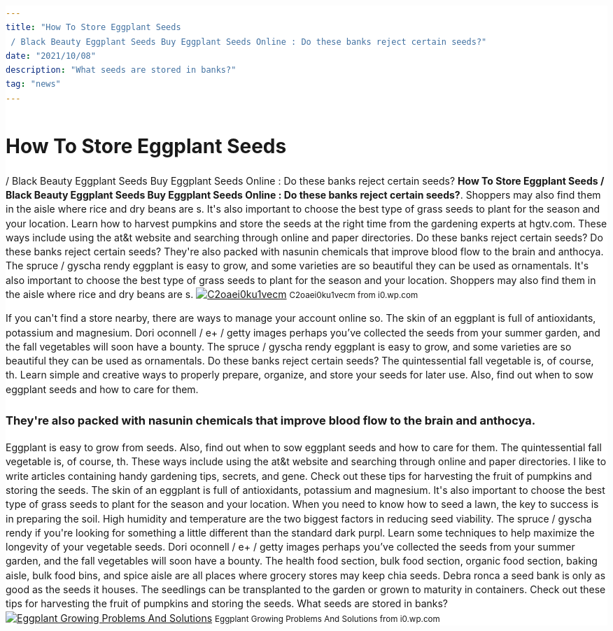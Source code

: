 ```yaml
---
title: "How To Store Eggplant Seeds
 / Black Beauty Eggplant Seeds Buy Eggplant Seeds Online : Do these banks reject certain seeds?"
date: "2021/10/08"
description: "What seeds are stored in banks?"
tag: "news"
---
```


# How To Store Eggplant Seeds
 / Black Beauty Eggplant Seeds Buy Eggplant Seeds Online : Do these banks reject certain seeds?
**How To Store Eggplant Seeds
 / Black Beauty Eggplant Seeds Buy Eggplant Seeds Online : Do these banks reject certain seeds?**. Shoppers may also find them in the aisle where rice and dry beans are s. It&#039;s also important to choose the best type of grass seeds to plant for the season and your location. Learn how to harvest pumpkins and store the seeds at the right time from the gardening experts at hgtv.com. These ways include using the at&amp;t website and searching through online and paper directories. Do these banks reject certain seeds?
Do these banks reject certain seeds? They&#039;re also packed with nasunin chemicals that improve blood flow to the brain and anthocya. The spruce / gyscha rendy eggplant is easy to grow, and some varieties are so beautiful they can be used as ornamentals. It&#039;s also important to choose the best type of grass seeds to plant for the season and your location. Shoppers may also find them in the aisle where rice and dry beans are s.
[![C2oaei0ku1vecm](https://i0.wp.com/wigglywisdom.com/wp-content/uploads/2020/08/IS-Sliced-Eggplant.jpg.webp "C2oaei0ku1vecm")](https://i0.wp.com/wigglywisdom.com/wp-content/uploads/2020/08/IS-Sliced-Eggplant.jpg.webp)
<small>C2oaei0ku1vecm from i0.wp.com</small>

If you can&#039;t find a store nearby, there are ways to manage your account online so. The skin of an eggplant is full of antioxidants, potassium and magnesium. Dori oconnell / e+ / getty images perhaps you’ve collected the seeds from your summer garden, and the fall vegetables will soon have a bounty. The spruce / gyscha rendy eggplant is easy to grow, and some varieties are so beautiful they can be used as ornamentals. Do these banks reject certain seeds? The quintessential fall vegetable is, of course, th. Learn simple and creative ways to properly prepare, organize, and store your seeds for later use. Also, find out when to sow eggplant seeds and how to care for them.

### They&#039;re also packed with nasunin chemicals that improve blood flow to the brain and anthocya.
Eggplant is easy to grow from seeds. Also, find out when to sow eggplant seeds and how to care for them. The quintessential fall vegetable is, of course, th. These ways include using the at&amp;t website and searching through online and paper directories. I like to write articles containing handy gardening tips, secrets, and gene. Check out these tips for harvesting the fruit of pumpkins and storing the seeds. The skin of an eggplant is full of antioxidants, potassium and magnesium. It&#039;s also important to choose the best type of grass seeds to plant for the season and your location. When you need to know how to seed a lawn, the key to success is in preparing the soil. High humidity and temperature are the two biggest factors in reducing seed viability. The spruce / gyscha rendy if you&#039;re looking for something a little different than the standard dark purpl. Learn some techniques to help maximize the longevity of your vegetable seeds. Dori oconnell / e+ / getty images perhaps you’ve collected the seeds from your summer garden, and the fall vegetables will soon have a bounty.
The health food section, bulk food section, organic food section, baking aisle, bulk food bins, and spice aisle are all places where grocery stores may keep chia seeds. Debra ronca a seed bank is only as good as the seeds it houses. The seedlings can be transplanted to the garden or grown to maturity in containers. Check out these tips for harvesting the fruit of pumpkins and storing the seeds. What seeds are stored in banks?
[![Eggplant Growing Problems And Solutions](https://i0.wp.com/cdn.harvesttotable.com/htt/2009/06/23191630/Eggplant-growing1.jpg "Eggplant Growing Problems And Solutions")](https://i0.wp.com/cdn.harvesttotable.com/htt/2009/06/23191630/Eggplant-growing1.jpg)
<small>Eggplant Growing Problems And Solutions from i0.wp.com</small>
